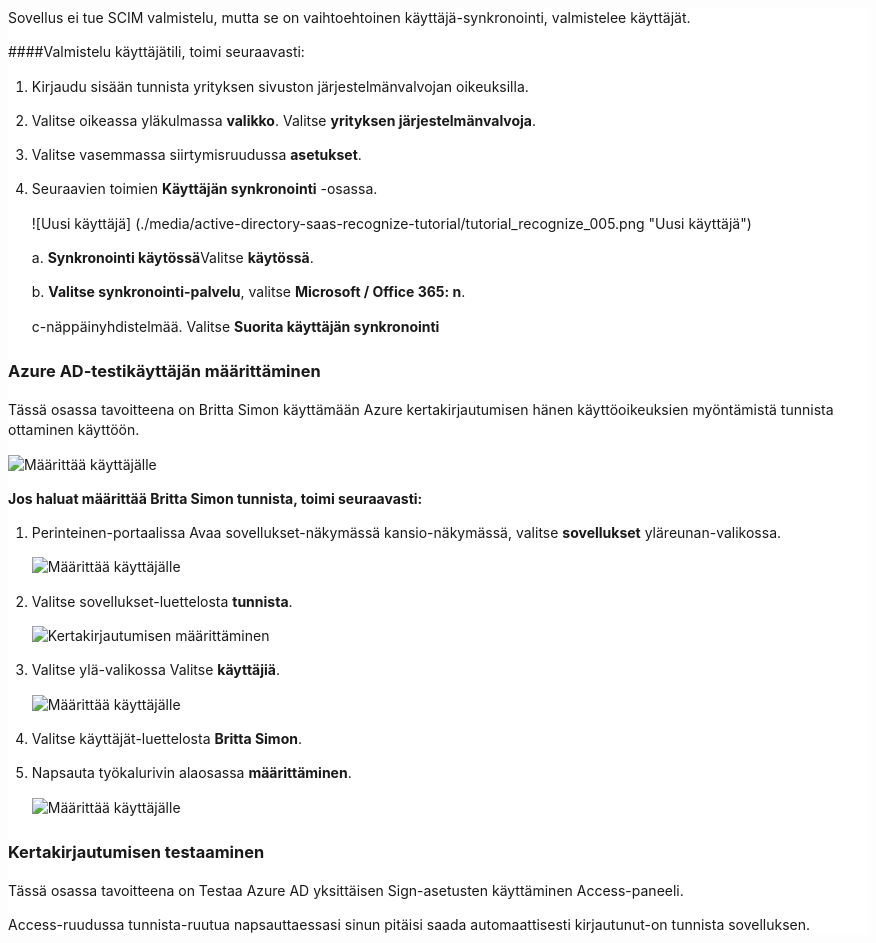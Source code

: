 Sovellus ei tue SCIM valmistelu, mutta se on vaihtoehtoinen käyttäjä-synkronointi, valmistelee käyttäjät. 

####<a name="to-provision-a-user-account-perform-the-following-steps"></a>Valmistelu käyttäjätili, toimi seuraavasti:

1.  Kirjaudu sisään tunnista yrityksen sivuston järjestelmänvalvojan oikeuksilla.

2.  Valitse oikeassa yläkulmassa **valikko**. Valitse **yrityksen järjestelmänvalvoja**.

3.  Valitse vasemmassa siirtymisruudussa **asetukset**.

4.  Seuraavien toimien **Käyttäjän synkronointi** -osassa.
    
    ![Uusi käyttäjä] (./media/active-directory-saas-recognize-tutorial/tutorial_recognize_005.png "Uusi käyttäjä")

    a. **Synkronointi käytössä**Valitse **käytössä**.

    b. **Valitse synkronointi-palvelu**, valitse **Microsoft / Office 365: n**.

    c-näppäinyhdistelmää. Valitse **Suorita käyttäjän synkronointi**

### <a name="assigning-the-azure-ad-test-user"></a>Azure AD-testikäyttäjän määrittäminen

Tässä osassa tavoitteena on Britta Simon käyttämään Azure kertakirjautumisen hänen käyttöoikeuksien myöntämistä tunnista ottaminen käyttöön.
    
![Määrittää käyttäjälle][200]

**Jos haluat määrittää Britta Simon tunnista, toimi seuraavasti:**

1. Perinteinen-portaalissa Avaa sovellukset-näkymässä kansio-näkymässä, valitse **sovellukset** yläreunan-valikossa.
    
    ![Määrittää käyttäjälle][201]

2. Valitse sovellukset-luettelosta **tunnista**.
    
    ![Kertakirjautumisen määrittäminen](./media/active-directory-saas-recognize-tutorial/tutorial_recognize_50.png)

3. Valitse ylä-valikossa Valitse **käyttäjiä**.
    
    ![Määrittää käyttäjälle][203]

4. Valitse käyttäjät-luettelosta **Britta Simon**.

5. Napsauta työkalurivin alaosassa **määrittäminen**.
    
    ![Määrittää käyttäjälle][205]

### <a name="testing-single-sign-on"></a>Kertakirjautumisen testaaminen

Tässä osassa tavoitteena on Testaa Azure AD yksittäisen Sign-asetusten käyttäminen Access-paneeli.
 
Access-ruudussa tunnista-ruutua napsauttaessasi sinun pitäisi saada automaattisesti kirjautunut-on tunnista sovelluksen.


[1]: ./media/active-directory-saas-recognize-tutorial/tutorial_general_01.png
[2]: ./media/active-directory-saas-recognize-tutorial/tutorial_general_02.png
[3]: ./media/active-directory-saas-recognize-tutorial/tutorial_general_03.png
[4]: ./media/active-directory-saas-recognize-tutorial/tutorial_general_04.png
[6]: ./media/active-directory-saas-recognize-tutorial/tutorial_general_05.png
[10]: ./media/active-directory-saas-recognize-tutorial/tutorial_general_06.png
[11]: ./media/active-directory-saas-recognize-tutorial/tutorial_general_07.png
[20]: ./media/active-directory-saas-recognize-tutorial/tutorial_general_100.png
[200]: ./media/active-directory-saas-recognize-tutorial/tutorial_general_200.png
[201]: ./media/active-directory-saas-recognize-tutorial/tutorial_general_201.png
[203]: ./media/active-directory-saas-recognize-tutorial/tutorial_general_203.png
[204]: ./media/active-directory-saas-recognize-tutorial/tutorial_general_204.png
[205]: ./media/active-directory-saas-recognize-tutorial/tutorial_general_205.png